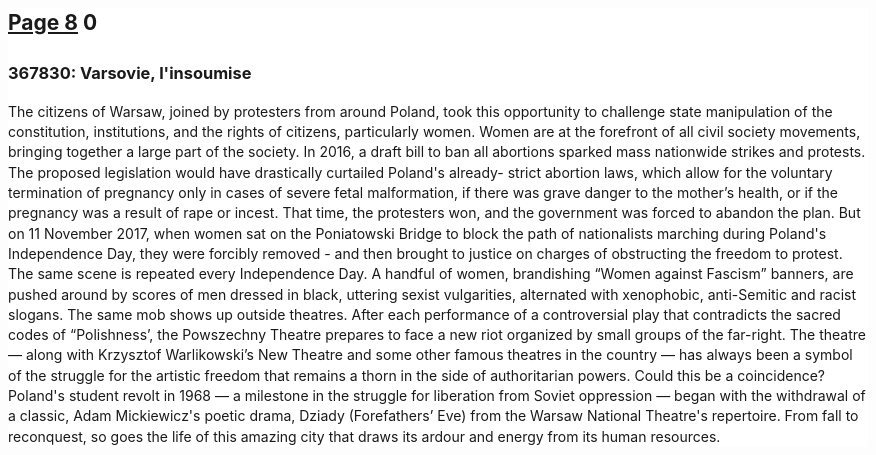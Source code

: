 
## [Page 8](https://demo.humlab.umu.se/courier/367693eng.pdf#page=8) 0

### 367830: Varsovie, l'insoumise

The citizens of Warsaw, joined by 
protesters from around Poland, took 
this opportunity to challenge state 
manipulation of the constitution, 
institutions, and the rights of citizens, 
particularly women. 
Women are at the forefront of all civil 
society movements, bringing together 
a large part of the society. In 2016, a 
draft bill to ban all abortions sparked 
mass nationwide strikes and protests. 
The proposed legislation would have 
drastically curtailed Poland's already- 
strict abortion laws, which allow for the 
voluntary termination of pregnancy only 
in cases of severe fetal malformation, if 
there was grave danger to the mother’s 
health, or if the pregnancy was a result of 
rape or incest. That time, the protesters 
won, and the government was forced to 
abandon the plan. 
But on 11 November 2017, when women 
sat on the Poniatowski Bridge to block 
the path of nationalists marching during 
Poland's Independence Day, they were 
forcibly removed - and then brought 
to justice on charges of obstructing the 
freedom to protest. 
The same scene is repeated every 
Independence Day. A handful of women, 
brandishing “Women against Fascism” 
banners, are pushed around by scores 
of men dressed in black, uttering sexist 
vulgarities, alternated with xenophobic, 
anti-Semitic and racist slogans. 
The same mob shows up outside theatres. 
After each performance of a controversial 
play that contradicts the sacred codes 
of “Polishness’, the Powszechny Theatre 
prepares to face a new riot organized by 
small groups of the far-right. The theatre 
— along with Krzysztof Warlikowski’s 
New Theatre and some other famous 
theatres in the country — has always been 
a symbol of the struggle for the artistic 
freedom that remains a thorn in the side 
of authoritarian powers. 
Could this be a coincidence? Poland's 
student revolt in 1968 — a milestone in 
the struggle for liberation from Soviet 
oppression — began with the withdrawal 
of a classic, Adam Mickiewicz's poetic 
drama, Dziady (Forefathers’ Eve) from the 
Warsaw National Theatre's repertoire. 
From fall to reconquest, so goes the life 
of this amazing city that draws its ardour 
and energy from its human resources. 